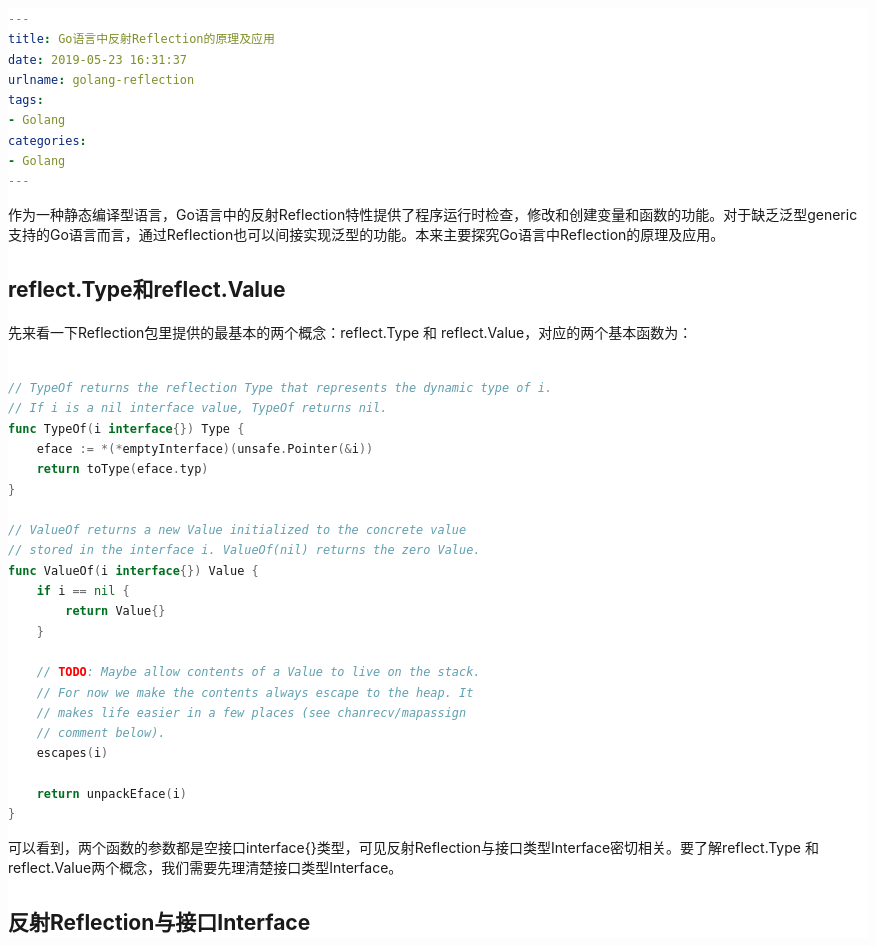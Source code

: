 ```yaml
---
title: Go语言中反射Reflection的原理及应用
date: 2019-05-23 16:31:37
urlname: golang-reflection
tags:
- Golang
categories:
- Golang
---
```


作为一种静态编译型语言，Go语言中的反射Reflection特性提供了程序运行时检查，修改和创建变量和函数的功能。对于缺乏泛型generic支持的Go语言而言，通过Reflection也可以间接实现泛型的功能。本来主要探究Go语言中Reflection的原理及应用。

## reflect.Type和reflect.Value

先来看一下Reflection包里提供的最基本的两个概念：reflect.Type 和 reflect.Value，对应的两个基本函数为：

```go

// TypeOf returns the reflection Type that represents the dynamic type of i.
// If i is a nil interface value, TypeOf returns nil.
func TypeOf(i interface{}) Type {
	eface := *(*emptyInterface)(unsafe.Pointer(&i))
	return toType(eface.typ)
}

// ValueOf returns a new Value initialized to the concrete value
// stored in the interface i. ValueOf(nil) returns the zero Value.
func ValueOf(i interface{}) Value {
	if i == nil {
		return Value{}
	}

	// TODO: Maybe allow contents of a Value to live on the stack.
	// For now we make the contents always escape to the heap. It
	// makes life easier in a few places (see chanrecv/mapassign
	// comment below).
	escapes(i)

	return unpackEface(i)
}

```

可以看到，两个函数的参数都是空接口interface{}类型，可见反射Reflection与接口类型Interface密切相关。要了解reflect.Type 和 reflect.Value两个概念，我们需要先理清楚接口类型Interface。



## 反射Reflection与接口Interface
